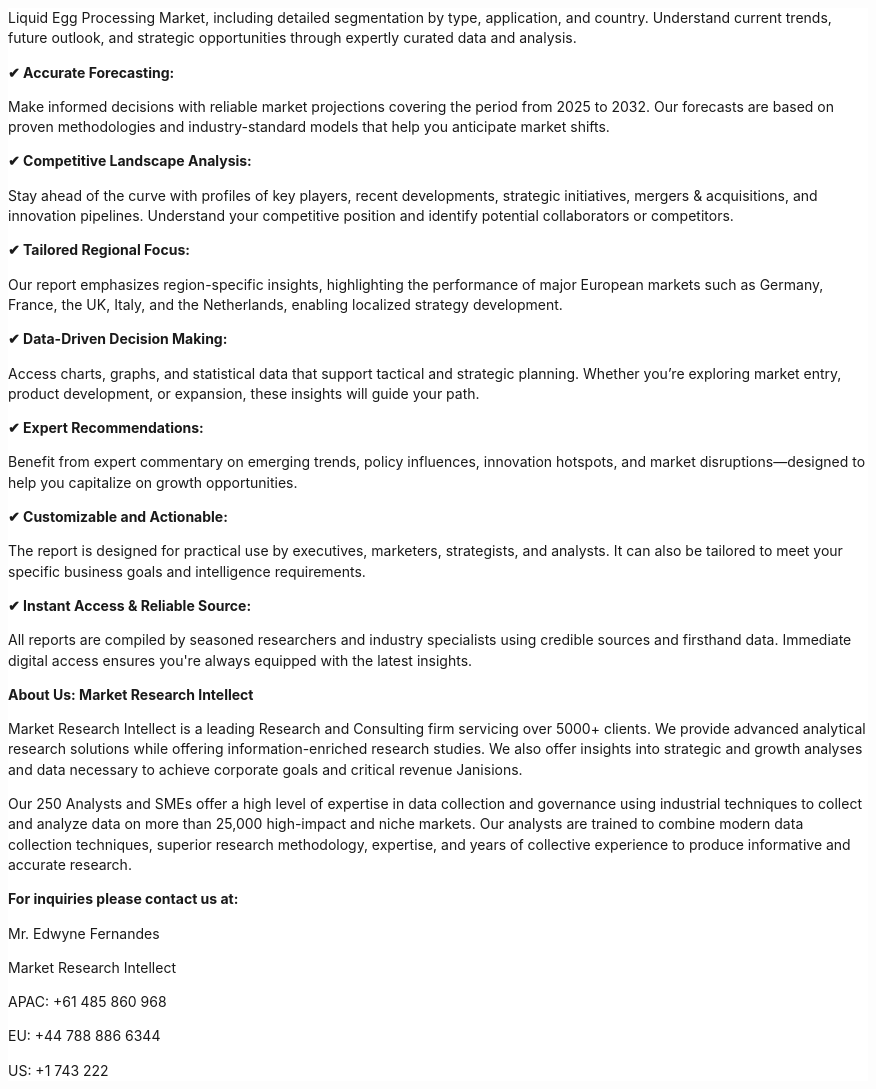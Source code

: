Liquid Egg Processing Market, including detailed segmentation by type, application, and country. Understand current trends, future outlook, and strategic opportunities through expertly curated data and analysis.</p><p><strong>✔ Accurate Forecasting:</strong></p><p>Make informed decisions with reliable market projections covering the period from 2025 to 2032. Our forecasts are based on proven methodologies and industry-standard models that help you anticipate market shifts.</p><p><strong>✔ Competitive Landscape Analysis:</strong></p><p>Stay ahead of the curve with profiles of key players, recent developments, strategic initiatives, mergers &amp; acquisitions, and innovation pipelines. Understand your competitive position and identify potential collaborators or competitors.</p><p><strong>✔ Tailored Regional Focus:</strong></p><p>Our report emphasizes region-specific insights, highlighting the performance of major European markets such as Germany, France, the UK, Italy, and the Netherlands, enabling localized strategy development.</p><p><strong>✔ Data-Driven Decision Making:</strong></p><p>Access charts, graphs, and statistical data that support tactical and strategic planning. Whether you&rsquo;re exploring market entry, product development, or expansion, these insights will guide your path.</p><p><strong>✔ Expert Recommendations:</strong></p><p>Benefit from expert commentary on emerging trends, policy influences, innovation hotspots, and market disruptions&mdash;designed to help you capitalize on growth opportunities.</p><p><strong>✔ Customizable and Actionable:</strong></p><p>The report is designed for practical use by executives, marketers, strategists, and analysts. It can also be tailored to meet your specific business goals and intelligence requirements.</p><p><strong>✔ Instant Access &amp; Reliable Source:</strong></p><p>All reports are compiled by seasoned researchers and industry specialists using credible sources and firsthand data. Immediate digital access ensures you're always equipped with the latest insights.</p><p><strong><span class="font-[700]">About Us: Market Research Intellect</span></strong></p><p><span class="">Market Research Intellect is a leading Research and Consulting firm servicing over 5000+ clients. We provide advanced analytical research solutions while offering information-enriched research studies.&nbsp;</span>We also offer insights into strategic and growth analyses and data necessary to achieve corporate goals and critical revenue Janisions.</p><p><span class="">Our 250 Analysts and SMEs offer a high level of expertise in data collection and governance using industrial techniques to collect and analyze data on more than 25,000 high-impact and niche markets. Our analysts are trained to combine modern data collection techniques, superior research methodology, expertise, and years of collective experience to produce informative and accurate research.</span></p><p><strong>For inquiries please contact us at:</strong></p><p>Mr. Edwyne Fernandes</p><p>Market Research Intellect</p><p>APAC: +61 485 860 968</p><p>EU: +44 788 886 6344</p><p>US: +1 743 222